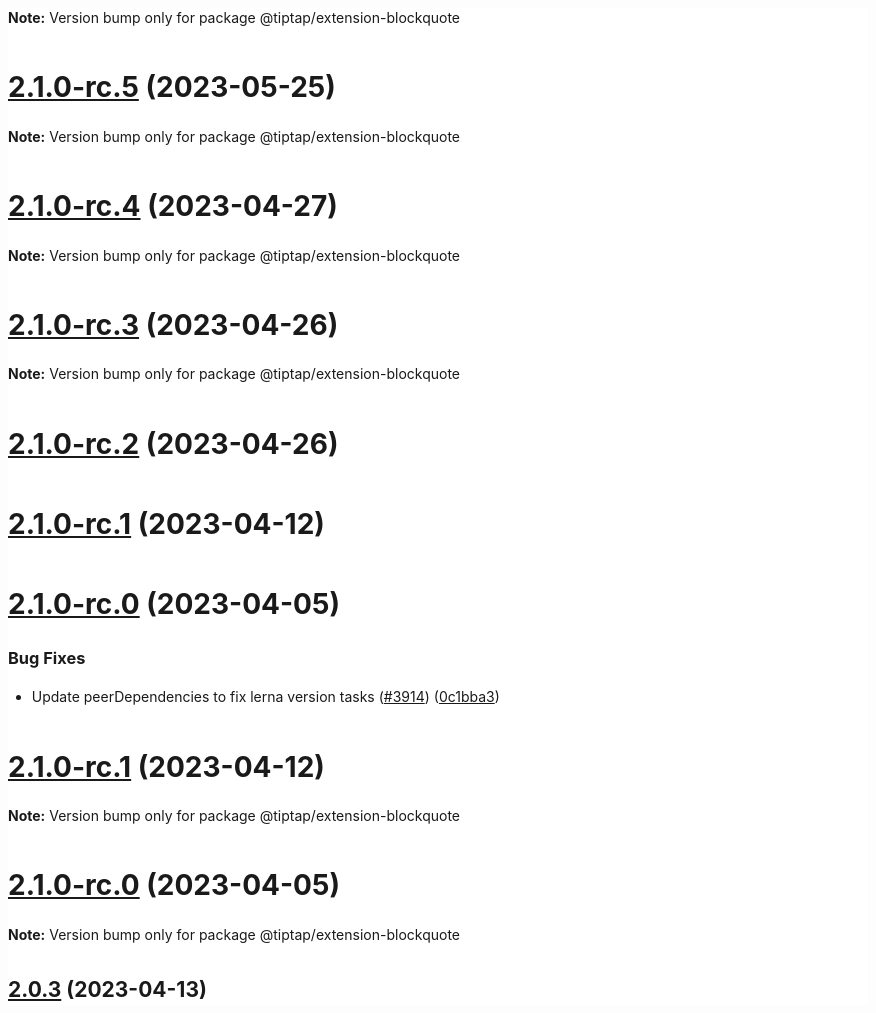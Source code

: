 **Note:** Version bump only for package @tiptap/extension-blockquote

# [2.1.0-rc.5](https://github.com/ueberdosis/tiptap/compare/v2.1.0-rc.4...v2.1.0-rc.5) (2023-05-25)

**Note:** Version bump only for package @tiptap/extension-blockquote

# [2.1.0-rc.4](https://github.com/ueberdosis/tiptap/compare/v2.1.0-rc.3...v2.1.0-rc.4) (2023-04-27)

**Note:** Version bump only for package @tiptap/extension-blockquote

# [2.1.0-rc.3](https://github.com/ueberdosis/tiptap/compare/v2.1.0-rc.2...v2.1.0-rc.3) (2023-04-26)

**Note:** Version bump only for package @tiptap/extension-blockquote

# [2.1.0-rc.2](https://github.com/ueberdosis/tiptap/compare/v2.0.3...v2.1.0-rc.2) (2023-04-26)

# [2.1.0-rc.1](https://github.com/ueberdosis/tiptap/compare/v2.1.0-rc.0...v2.1.0-rc.1) (2023-04-12)

# [2.1.0-rc.0](https://github.com/ueberdosis/tiptap/compare/v2.0.2...v2.1.0-rc.0) (2023-04-05)

### Bug Fixes

- Update peerDependencies to fix lerna version tasks ([#3914](https://github.com/ueberdosis/tiptap/issues/3914)) ([0c1bba3](https://github.com/ueberdosis/tiptap/commit/0c1bba3137b535776bcef95ff3c55e13f5a2db46))

# [2.1.0-rc.1](https://github.com/ueberdosis/tiptap/compare/v2.1.0-rc.0...v2.1.0-rc.1) (2023-04-12)

**Note:** Version bump only for package @tiptap/extension-blockquote

# [2.1.0-rc.0](https://github.com/ueberdosis/tiptap/compare/v2.0.2...v2.1.0-rc.0) (2023-04-05)

**Note:** Version bump only for package @tiptap/extension-blockquote

## [2.0.3](https://github.com/ueberdosis/tiptap/compare/v2.0.2...v2.0.3) (2023-04-13)
